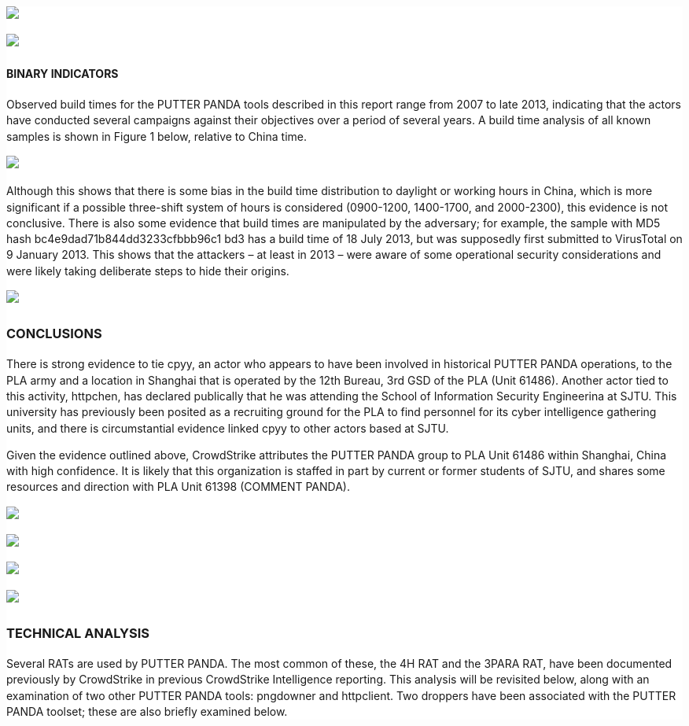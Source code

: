 ![](_page_24_Picture_0.jpeg)

![](_page_24_Picture_2.jpeg)

#### BINARY INDICATORS

Observed build times for the PUTTER PANDA tools described in this report range from 2007 to late 2013, indicating that the actors have conducted several campaigns against their objectives over a period of several years. A build time analysis of all known samples is shown in Figure 1 below, relative to China time.

![](_page_24_Figure_5.jpeg)

Although this shows that there is some bias in the build time distribution to daylight or working hours in China, which is more significant if a possible three-shift system of hours is considered (0900-1200, 1400-1700, and 2000-2300), this evidence is not conclusive. There is also some evidence that build times are manipulated by the adversary; for example, the sample with MD5 hash bc4e9dad71b844dd3233cfbbb96c1 bd3 has a build time of 18 July 2013, but was supposedly first submitted to VirusTotal on 9 January 2013. This shows that the attackers – at least in 2013 – were aware of some operational security considerations and were likely taking deliberate steps to hide their origins.

![](_page_25_Picture_0.jpeg)

### CONCLUSIONS

There is strong evidence to tie cpyy, an actor who appears to have been involved in historical PUTTER PANDA operations, to the PLA army and a location in Shanghai that is operated by the 12th Bureau, 3rd GSD of the PLA (Unit 61486). Another actor tied to this activity, httpchen, has declared publically that he was attending the School of Information Security Engineerina at SJTU. This university has previously been posited as a recruiting ground for the PLA to find personnel for its cyber intelligence gathering units, and there is circumstantial evidence linked cpyy to other actors based at SJTU.

Given the evidence outlined above, CrowdStrike attributes the PUTTER PANDA group to PLA Unit 61486 within Shanghai, China with high confidence. It is likely that this organization is staffed in part by current or former students of SJTU, and shares some resources and direction with PLA Unit 61398 (COMMENT PANDA).

![](_page_26_Picture_0.jpeg)

![](_page_26_Picture_1.jpeg)

![](_page_27_Picture_0.jpeg)

![](_page_27_Picture_2.jpeg)

### TECHNICAL ANALYSIS

Several RATs are used by PUTTER PANDA. The most common of these, the 4H RAT and the 3PARA RAT, have been documented previously by CrowdStrike in previous CrowdStrike Intelligence reporting. This analysis will be revisited below, along with an examination of two other PUTTER PANDA tools: pngdowner and httpclient. Two droppers have been associated with the PUTTER PANDA toolset; these are also briefly examined below.

